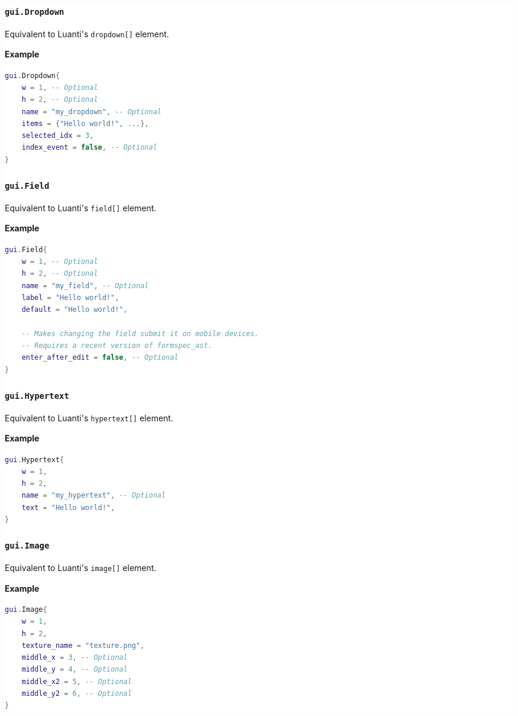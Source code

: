 ### `gui.Dropdown`

Equivalent to Luanti's `dropdown[]` element.

**Example**
```lua
gui.Dropdown{
    w = 1, -- Optional
    h = 2, -- Optional
    name = "my_dropdown", -- Optional
    items = {"Hello world!", ...},
    selected_idx = 3,
    index_event = false, -- Optional
}
```

### `gui.Field`

Equivalent to Luanti's `field[]` element.

**Example**
```lua
gui.Field{
    w = 1, -- Optional
    h = 2, -- Optional
    name = "my_field", -- Optional
    label = "Hello world!",
    default = "Hello world!",

    -- Makes changing the field submit it on mobile devices.
    -- Requires a recent version of formspec_ast.
    enter_after_edit = false, -- Optional
}
```

### `gui.Hypertext`

Equivalent to Luanti's `hypertext[]` element.

**Example**
```lua
gui.Hypertext{
    w = 1,
    h = 2,
    name = "my_hypertext", -- Optional
    text = "Hello world!",
}
```

### `gui.Image`

Equivalent to Luanti's `image[]` element.

**Example**
```lua
gui.Image{
    w = 1,
    h = 2,
    texture_name = "texture.png",
    middle_x = 3, -- Optional
    middle_y = 4, -- Optional
    middle_x2 = 5, -- Optional
    middle_y2 = 6, -- Optional
}
```
